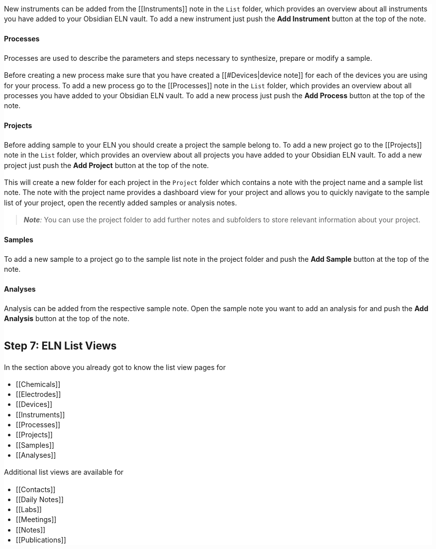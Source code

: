 New instruments can be added from the [[Instruments]] note in the  `List` folder, which provides an overview about all instruments you have added to your Obsidian ELN vault. To add a new instrument just push the **Add Instrument** button at the top of the note.

#### Processes

Processes are used to describe the parameters and steps necessary to synthesize, prepare or modify a sample.

Before creating a new process make sure that you have created a [[#Devices|device note]] for each of the devices you are using for your process. To add a new process go to the [[Processes]] note in the  `List` folder, which provides an overview about all processes you have added to your Obsidian ELN vault. To add a new process just push the **Add Process** button at the top of the note.

#### Projects

Before adding sample to your ELN you should create a project the sample belong to. To add a new project go to the [[Projects]] note in the  `List` folder, which provides an overview about all projects you have added to your Obsidian ELN vault. To add a new project just push the **Add Project** button at the top of the note.

This will create a new folder for each project in the `Project` folder which contains a note with the project name and a sample list note. The note with the project name provides a dashboard view for your project and allows you to quickly navigate to the sample list of your project, open the recently added samples or analysis notes.

> ***Note**:* You can use the project folder to add further notes and subfolders to store relevant information about your project.

#### Samples

To add a new sample to a project go to the sample list note in the project folder and push the **Add Sample** button at the top of the note.

#### Analyses

Analysis can be added from the respective sample note. Open the sample note you want to add an analysis for and push the **Add Analysis** button at the top of the note.

## Step 7: ELN List Views

In the section above you already got to know the list view pages for 
- [[Chemicals]]
- [[Electrodes]]
- [[Devices]]
- [[Instruments]]
- [[Processes]]
- [[Projects]]
- [[Samples]]
- [[Analyses]]

Additional list views are available for
- [[Contacts]]
- [[Daily Notes]]
- [[Labs]]
- [[Meetings]]
- [[Notes]]
- [[Publications]]
